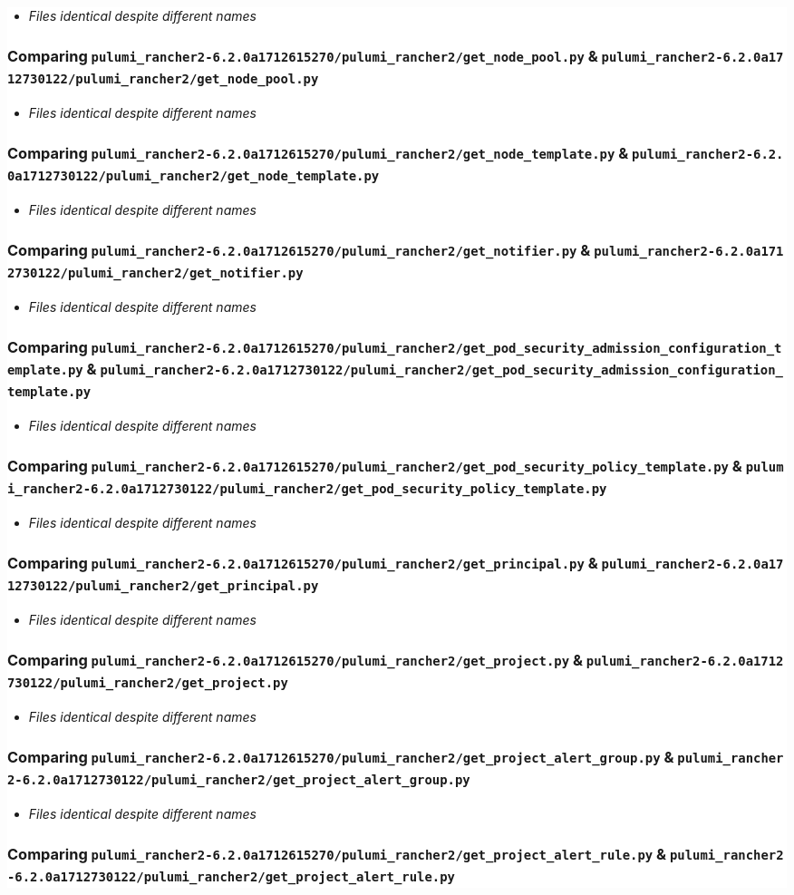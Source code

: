  * *Files identical despite different names*

### Comparing `pulumi_rancher2-6.2.0a1712615270/pulumi_rancher2/get_node_pool.py` & `pulumi_rancher2-6.2.0a1712730122/pulumi_rancher2/get_node_pool.py`

 * *Files identical despite different names*

### Comparing `pulumi_rancher2-6.2.0a1712615270/pulumi_rancher2/get_node_template.py` & `pulumi_rancher2-6.2.0a1712730122/pulumi_rancher2/get_node_template.py`

 * *Files identical despite different names*

### Comparing `pulumi_rancher2-6.2.0a1712615270/pulumi_rancher2/get_notifier.py` & `pulumi_rancher2-6.2.0a1712730122/pulumi_rancher2/get_notifier.py`

 * *Files identical despite different names*

### Comparing `pulumi_rancher2-6.2.0a1712615270/pulumi_rancher2/get_pod_security_admission_configuration_template.py` & `pulumi_rancher2-6.2.0a1712730122/pulumi_rancher2/get_pod_security_admission_configuration_template.py`

 * *Files identical despite different names*

### Comparing `pulumi_rancher2-6.2.0a1712615270/pulumi_rancher2/get_pod_security_policy_template.py` & `pulumi_rancher2-6.2.0a1712730122/pulumi_rancher2/get_pod_security_policy_template.py`

 * *Files identical despite different names*

### Comparing `pulumi_rancher2-6.2.0a1712615270/pulumi_rancher2/get_principal.py` & `pulumi_rancher2-6.2.0a1712730122/pulumi_rancher2/get_principal.py`

 * *Files identical despite different names*

### Comparing `pulumi_rancher2-6.2.0a1712615270/pulumi_rancher2/get_project.py` & `pulumi_rancher2-6.2.0a1712730122/pulumi_rancher2/get_project.py`

 * *Files identical despite different names*

### Comparing `pulumi_rancher2-6.2.0a1712615270/pulumi_rancher2/get_project_alert_group.py` & `pulumi_rancher2-6.2.0a1712730122/pulumi_rancher2/get_project_alert_group.py`

 * *Files identical despite different names*

### Comparing `pulumi_rancher2-6.2.0a1712615270/pulumi_rancher2/get_project_alert_rule.py` & `pulumi_rancher2-6.2.0a1712730122/pulumi_rancher2/get_project_alert_rule.py`
